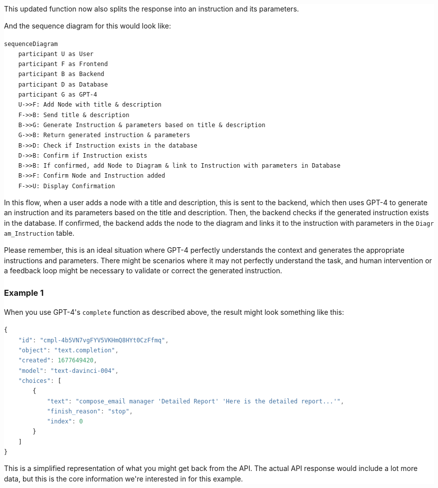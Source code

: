 This updated function now also splits the response into an instruction and its parameters.

And the sequence diagram for this would look like:

```mermaid
sequenceDiagram
    participant U as User
    participant F as Frontend
    participant B as Backend
    participant D as Database
    participant G as GPT-4
    U->>F: Add Node with title & description
    F->>B: Send title & description
    B->>G: Generate Instruction & parameters based on title & description
    G->>B: Return generated instruction & parameters
    B->>D: Check if Instruction exists in the database
    D->>B: Confirm if Instruction exists
    B->>B: If confirmed, add Node to Diagram & link to Instruction with parameters in Database
    B->>F: Confirm Node and Instruction added
    F->>U: Display Confirmation
```

In this flow, when a user adds a node with a title and description, this is sent to the backend, which then uses GPT-4 to generate an instruction and its parameters based on the title and description. Then, the backend checks if the generated instruction exists in the database. If confirmed, the backend adds the node to the diagram and links it to the instruction with parameters in the `Diagram_Instruction` table.

Please remember, this is an ideal situation where GPT-4 perfectly understands the context and generates the appropriate instructions and parameters. There might be scenarios where it may not perfectly understand the task, and human intervention or a feedback loop might be necessary to validate or correct the generated instruction.

### Example 1

When you use GPT-4's `complete` function as described above, the result might look something like this:

```javascript
{
    "id": "cmpl-4b5VN7vgFYV5VKHmQ8HYt0CzFfmq",
    "object": "text.completion",
    "created": 1677649420,
    "model": "text-davinci-004",
    "choices": [
        {
            "text": "compose_email manager 'Detailed Report' 'Here is the detailed report...'",
            "finish_reason": "stop",
            "index": 0
        }
    ]
}
```

This is a simplified representation of what you might get back from the API. The actual API response would include a lot more data, but this is the core information we're interested in for this example.
